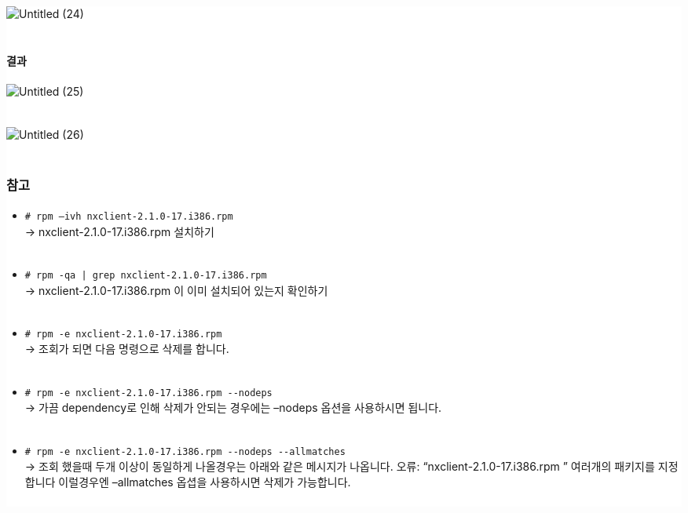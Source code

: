 ![Untitled (24)](https://user-images.githubusercontent.com/117553252/229974141-4d978100-0869-4f89-8f4f-0d80c2006dd7.png)
<br/><br/>

#### 결과<br/>

![Untitled (25)](https://user-images.githubusercontent.com/117553252/229974143-efb32a66-4b4e-415f-8f90-f76e9baa471c.png)
<br/><br/>

![Untitled (26)](https://user-images.githubusercontent.com/117553252/229974145-e3fe1dec-a63f-4794-8690-2cc2f1890368.png)
<br/><br/>

### 참고<br/>

- `# rpm –ivh nxclient-2.1.0-17.i386.rpm`<br/>
-> nxclient-2.1.0-17.i386.rpm 설치하기<br/><br/>

- `# rpm -qa | grep nxclient-2.1.0-17.i386.rpm`<br/>
-> nxclient-2.1.0-17.i386.rpm 이 이미 설치되어 있는지 확인하기<br/><br/>

- `# rpm -e nxclient-2.1.0-17.i386.rpm`<br/>
-> 조회가 되면 다음 명령으로 삭제를 합니다.<br/><br/>

- `# rpm -e nxclient-2.1.0-17.i386.rpm --nodeps`<br/>
-> 가끔 dependency로 인해 삭제가 안되는 경우에는 –nodeps 옵션을 사용하시면 됩니다.<br/><br/>

- `# rpm -e nxclient-2.1.0-17.i386.rpm --nodeps --allmatches`<br/>
-> 조회 했을때 두개 이상이 동일하게 나올경우는 아래와 같은 메시지가 나옵니다. 오류: “nxclient-2.1.0-17.i386.rpm ” 여러개의 패키지를 지정합니다 이럴경우엔 –allmatches 옵셥을 사용하시면 삭제가 가능합니다.<br/><br/>



